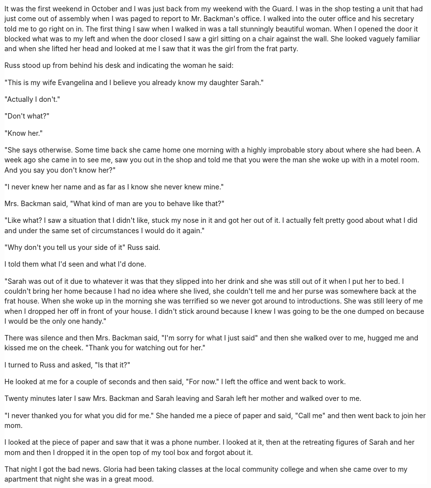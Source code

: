  It was the first weekend in October and I was just back from my weekend with the Guard. I was in the shop testing a unit that had just come out of assembly when I was paged to report to Mr. Backman's office. I walked into the outer office and his secretary told me to go right on in. The first thing I saw when I walked in was a tall stunningly beautiful woman. When I opened the door it blocked what was to my left and when the door closed I saw a girl sitting on a chair against the wall. She looked vaguely familiar and when she lifted her head and looked at me I saw that it was the girl from the frat party. 

 Russ stood up from behind his desk and indicating the woman he said: 

 "This is my wife Evangelina and I believe you already know my daughter Sarah." 

 "Actually I don't." 

 "Don't what?" 

 "Know her." 

 "She says otherwise. Some time back she came home one morning with a highly improbable story about where she had been. A week ago she came in to see me, saw you out in the shop and told me that you were the man she woke up with in a motel room. And you say you don't know her?" 

 "I never knew her name and as far as I know she never knew mine." 

 Mrs. Backman said, "What kind of man are you to behave like that?" 

 "Like what? I saw a situation that I didn't like, stuck my nose in it and got her out of it. I actually felt pretty good about what I did and under the same set of circumstances I would do it again." 

 "Why don't you tell us your side of it" Russ said. 

 I told them what I'd seen and what I'd done. 

 "Sarah was out of it due to whatever it was that they slipped into her drink and she was still out of it when I put her to bed. I couldn't bring her home because I had no idea where she lived, she couldn't tell me and her purse was somewhere back at the frat house. When she woke up in the morning she was terrified so we never got around to introductions. She was still leery of me when I dropped her off in front of your house. I didn't stick around because I knew I was going to be the one dumped on because I would be the only one handy." 

 There was silence and then Mrs. Backman said, "I'm sorry for what I just said" and then she walked over to me, hugged me and kissed me on the cheek. "Thank you for watching out for her." 

 I turned to Russ and asked, "Is that it?" 

 He looked at me for a couple of seconds and then said, "For now." I left the office and went back to work. 

 Twenty minutes later I saw Mrs. Backman and Sarah leaving and Sarah left her mother and walked over to me. 

 "I never thanked you for what you did for me." She handed me a piece of paper and said, "Call me" and then went back to join her mom. 

 I looked at the piece of paper and saw that it was a phone number. I looked at it, then at the retreating figures of Sarah and her mom and then I dropped it in the open top of my tool box and forgot about it. 

 That night I got the bad news. Gloria had been taking classes at the local community college and when she came over to my apartment that night she was in a great mood. 

